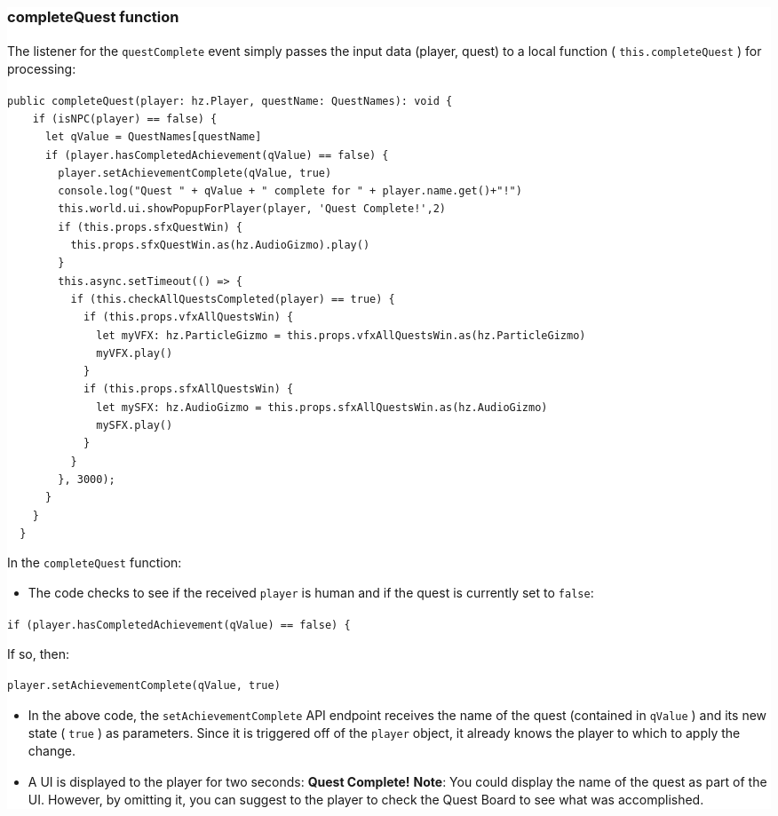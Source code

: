 ### completeQuest function

The listener for the `questComplete` event simply passes the input data (player, quest) to a local function ( `this.completeQuest` ) for processing:

```
public completeQuest(player: hz.Player, questName: QuestNames): void {
    if (isNPC(player) == false) {
      let qValue = QuestNames[questName]
      if (player.hasCompletedAchievement(qValue) == false) {
        player.setAchievementComplete(qValue, true)
        console.log("Quest " + qValue + " complete for " + player.name.get()+"!")
        this.world.ui.showPopupForPlayer(player, 'Quest Complete!',2)
        if (this.props.sfxQuestWin) {
          this.props.sfxQuestWin.as(hz.AudioGizmo).play()
        }
        this.async.setTimeout(() => {
          if (this.checkAllQuestsCompleted(player) == true) {
            if (this.props.vfxAllQuestsWin) {
              let myVFX: hz.ParticleGizmo = this.props.vfxAllQuestsWin.as(hz.ParticleGizmo)
              myVFX.play()
            }
            if (this.props.sfxAllQuestsWin) {
              let mySFX: hz.AudioGizmo = this.props.sfxAllQuestsWin.as(hz.AudioGizmo)
              mySFX.play()
            }
          }
        }, 3000);
      }
    }
  }
```

In the `completeQuest` function:

*   The code checks to see if the received `player` is human and if the quest is currently set to `false`:

```
if (player.hasCompletedAchievement(qValue) == false) {
```

If so, then:

```
player.setAchievementComplete(qValue, true)
```

*   In the above code, the `setAchievementComplete` API endpoint receives the name of the quest (contained in `qValue` ) and its new state ( `true` ) as parameters. Since it is triggered off of the `player` object, it already knows the player to which to apply the change.
    

*   A UI is displayed to the player for two seconds: **Quest Complete!** **Note**: You could display the name of the quest as part of the UI. However, by omitting it, you can suggest to the player to check the Quest Board to see what was accomplished.

